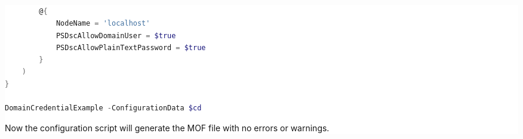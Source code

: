 ```powershell
        @{
            NodeName = 'localhost'
            PSDscAllowDomainUser = $true
            PSDscAllowPlainTextPassword = $true
        }
    )
}

DomainCredentialExample -ConfigurationData $cd
```

Now the configuration script will generate the MOF file with no errors or warnings.
